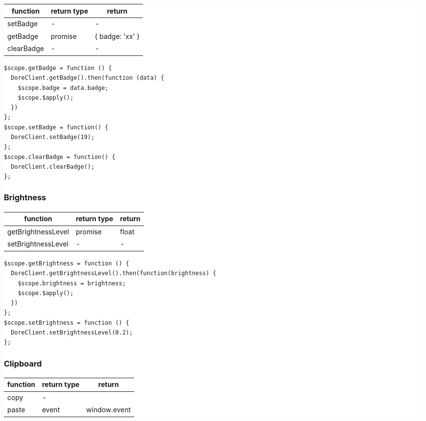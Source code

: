 | function         | return type   |    return             |
-------------------|---------------|-----------------------|
| setBadge         |        -      |        -              |
| getBadge         |  promise      | { badge: 'xx' }       |
| clearBadge       |   -           |         -             |

```
$scope.getBadge = function () {
  DoreClient.getBadge().then(function (data) {
    $scope.badge = data.badge;
    $scope.$apply();
  })
};
$scope.setBadge = function() {
  DoreClient.setBadge(19);
};
$scope.clearBadge = function() {
  DoreClient.clearBadge();
};
```

### Brightness

| function             | return type   |    return             |
-----------------------|---------------|-----------------------|
| getBrightnessLevel   |  promise      |      float            |
| setBrightnessLevel   |       -       |      -                |

```
$scope.getBrightness = function () {
  DoreClient.getBrightnessLevel().then(function(brightness) {
    $scope.brightness = brightness;
    $scope.$apply();
  })
};
$scope.setBrightness = function () {
  DoreClient.setBrightnessLevel(0.2);
};
```

### Clipboard

| function             | return type   |    return             |
-----------------------|---------------|-----------------------|
| copy                 |       -       |                       |
| paste                |      event    |  window.event         |

